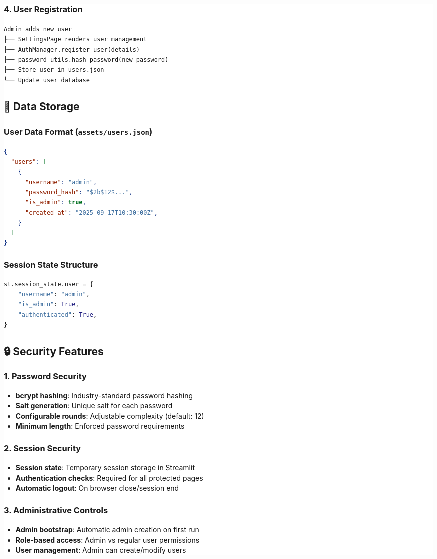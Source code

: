 ### 4. **User Registration**
```
Admin adds new user
├── SettingsPage renders user management
├── AuthManager.register_user(details)
├── password_utils.hash_password(new_password)
├── Store user in users.json
└── Update user database
```

## 💾 Data Storage

### **User Data Format** (`assets/users.json`)
```json
{
  "users": [
    {
      "username": "admin",
      "password_hash": "$2b$12$...",
      "is_admin": true,
      "created_at": "2025-09-17T10:30:00Z",
    }
  ]
}
```

### **Session State Structure**
```python
st.session_state.user = {
    "username": "admin",
    "is_admin": True,
    "authenticated": True,
}
```

## 🔒 Security Features

### 1. **Password Security**
- **bcrypt hashing**: Industry-standard password hashing
- **Salt generation**: Unique salt for each password
- **Configurable rounds**: Adjustable complexity (default: 12)
- **Minimum length**: Enforced password requirements

### 2. **Session Security**
- **Session state**: Temporary session storage in Streamlit
- **Authentication checks**: Required for all protected pages
- **Automatic logout**: On browser close/session end

### 3. **Administrative Controls**
- **Admin bootstrap**: Automatic admin creation on first run
- **Role-based access**: Admin vs regular user permissions
- **User management**: Admin can create/modify users
